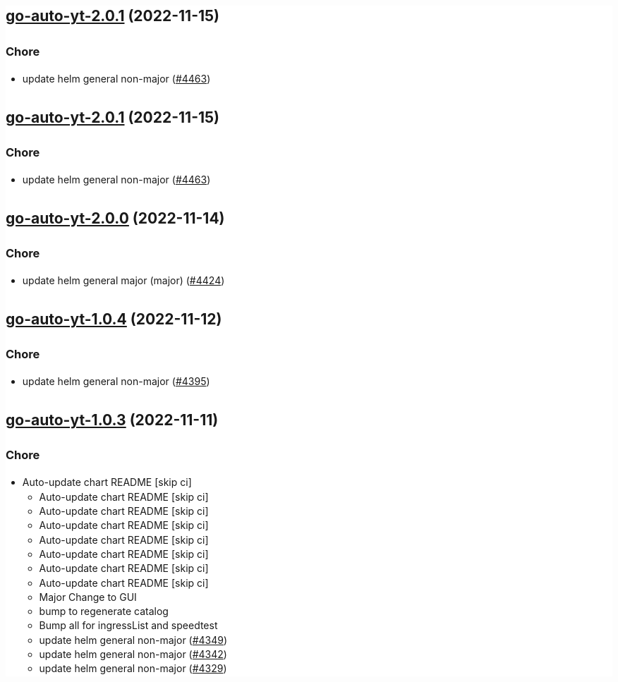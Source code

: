 
## [go-auto-yt-2.0.1](https://github.com/truecharts/charts/compare/go-auto-yt-2.0.0...go-auto-yt-2.0.1) (2022-11-15)

### Chore

- update helm general non-major ([#4463](https://github.com/truecharts/charts/issues/4463))
  
  


## [go-auto-yt-2.0.1](https://github.com/truecharts/charts/compare/go-auto-yt-2.0.0...go-auto-yt-2.0.1) (2022-11-15)

### Chore

- update helm general non-major ([#4463](https://github.com/truecharts/charts/issues/4463))
  
  


## [go-auto-yt-2.0.0](https://github.com/truecharts/charts/compare/go-auto-yt-1.0.4...go-auto-yt-2.0.0) (2022-11-14)

### Chore

- update helm general major (major) ([#4424](https://github.com/truecharts/charts/issues/4424))
  
  


## [go-auto-yt-1.0.4](https://github.com/truecharts/charts/compare/go-auto-yt-1.0.3...go-auto-yt-1.0.4) (2022-11-12)

### Chore

- update helm general non-major ([#4395](https://github.com/truecharts/charts/issues/4395))
  
  


## [go-auto-yt-1.0.3](https://github.com/truecharts/charts/compare/go-auto-yt-0.0.34...go-auto-yt-1.0.3) (2022-11-11)

### Chore

- Auto-update chart README [skip ci]
  - Auto-update chart README [skip ci]
  - Auto-update chart README [skip ci]
  - Auto-update chart README [skip ci]
  - Auto-update chart README [skip ci]
  - Auto-update chart README [skip ci]
  - Auto-update chart README [skip ci]
  - Auto-update chart README [skip ci]
  - Major Change to GUI
  - bump to regenerate catalog
  - Bump all for ingressList and speedtest
  - update helm general non-major ([#4349](https://github.com/truecharts/charts/issues/4349))
  - update helm general non-major ([#4342](https://github.com/truecharts/charts/issues/4342))
  - update helm general non-major ([#4329](https://github.com/truecharts/charts/issues/4329))
  